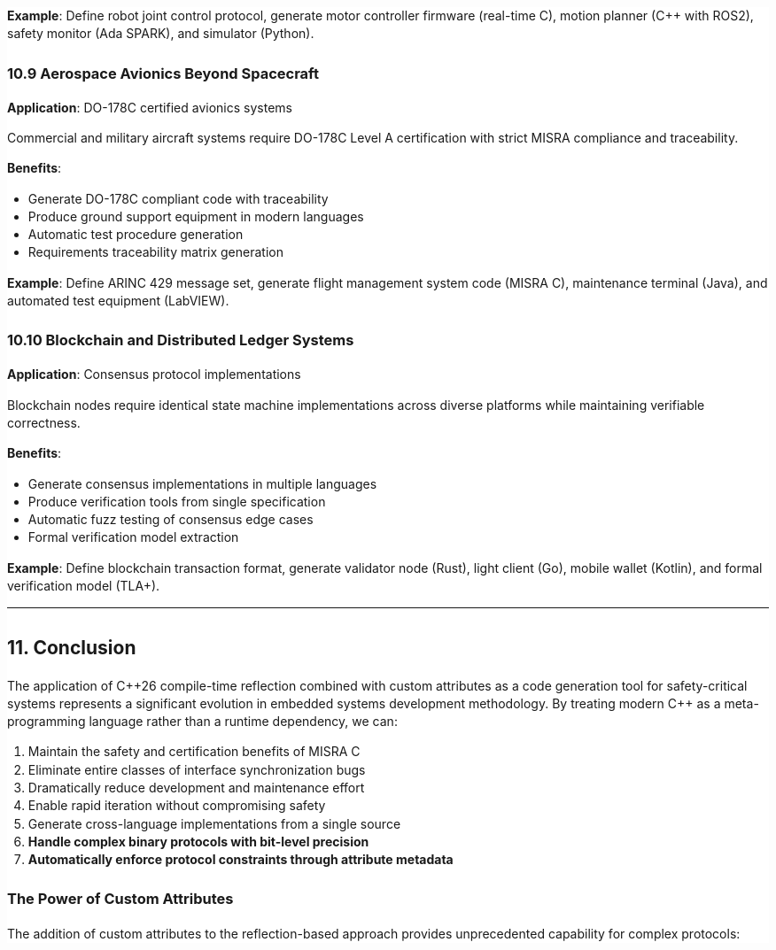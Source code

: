 **Example**: Define robot joint control protocol, generate motor controller firmware (real-time C), motion planner (C++ with ROS2), safety monitor (Ada SPARK), and simulator (Python).

### 10.9 Aerospace Avionics Beyond Spacecraft

**Application**: DO-178C certified avionics systems

Commercial and military aircraft systems require DO-178C Level A certification with strict MISRA compliance and traceability.

**Benefits**:
- Generate DO-178C compliant code with traceability
- Produce ground support equipment in modern languages
- Automatic test procedure generation
- Requirements traceability matrix generation

**Example**: Define ARINC 429 message set, generate flight management system code (MISRA C), maintenance terminal (Java), and automated test equipment (LabVIEW).

### 10.10 Blockchain and Distributed Ledger Systems

**Application**: Consensus protocol implementations

Blockchain nodes require identical state machine implementations across diverse platforms while maintaining verifiable correctness.

**Benefits**:
- Generate consensus implementations in multiple languages
- Produce verification tools from single specification
- Automatic fuzz testing of consensus edge cases
- Formal verification model extraction

**Example**: Define blockchain transaction format, generate validator node (Rust), light client (Go), mobile wallet (Kotlin), and formal verification model (TLA+).

---

## 11. Conclusion

The application of C++26 compile-time reflection combined with custom attributes as a code generation tool for safety-critical systems represents a significant evolution in embedded systems development methodology. By treating modern C++ as a meta-programming language rather than a runtime dependency, we can:

1. Maintain the safety and certification benefits of MISRA C
2. Eliminate entire classes of interface synchronization bugs
3. Dramatically reduce development and maintenance effort
4. Enable rapid iteration without compromising safety
5. Generate cross-language implementations from a single source
6. **Handle complex binary protocols with bit-level precision**
7. **Automatically enforce protocol constraints through attribute metadata**

### The Power of Custom Attributes

The addition of custom attributes to the reflection-based approach provides unprecedented capability for complex protocols:
